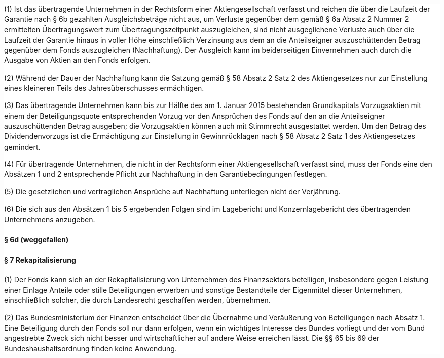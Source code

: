 (1) Ist das übertragende Unternehmen in der Rechtsform einer
Aktiengesellschaft verfasst und reichen die über die Laufzeit der
Garantie nach § 6b gezahlten Ausgleichsbeträge nicht aus, um Verluste
gegenüber dem gemäß § 6a Absatz 2 Nummer 2 ermittelten
Übertragungswert zum Übertragungszeitpunkt auszugleichen, sind nicht
ausgeglichene Verluste auch über die Laufzeit der Garantie hinaus in
voller Höhe einschließlich Verzinsung aus dem an die Anteilseigner
auszuschüttenden Betrag gegenüber dem Fonds auszugleichen
(Nachhaftung). Der Ausgleich kann im beiderseitigen Einvernehmen auch
durch die Ausgabe von Aktien an den Fonds erfolgen.

(2) Während der Dauer der Nachhaftung kann die Satzung gemäß § 58
Absatz 2 Satz 2 des Aktiengesetzes nur zur Einstellung eines kleineren
Teils des Jahresüberschusses ermächtigen.

(3) Das übertragende Unternehmen kann bis zur Hälfte des am 1. Januar
2015 bestehenden Grundkapitals Vorzugsaktien mit einem der
Beteiligungsquote entsprechenden Vorzug vor den Ansprüchen des Fonds
auf den an die Anteilseigner auszuschüttenden Betrag ausgeben; die
Vorzugsaktien können auch mit Stimmrecht ausgestattet werden. Um den
Betrag des Dividendenvorzugs ist die Ermächtigung zur Einstellung in
Gewinnrücklagen nach § 58 Absatz 2 Satz 1 des Aktiengesetzes
gemindert.

(4) Für übertragende Unternehmen, die nicht in der Rechtsform einer
Aktiengesellschaft verfasst sind, muss der Fonds eine den Absätzen 1
und 2 entsprechende Pflicht zur Nachhaftung in den Garantiebedingungen
festlegen.

(5) Die gesetzlichen und vertraglichen Ansprüche auf Nachhaftung
unterliegen nicht der Verjährung.

(6) Die sich aus den Absätzen 1 bis 5 ergebenden Folgen sind im
Lagebericht und Konzernlagebericht des übertragenden Unternehmens
anzugeben.


#### § 6d (weggefallen)



#### § 7 Rekapitalisierung

(1) Der Fonds kann sich an der Rekapitalisierung von Unternehmen des
Finanzsektors beteiligen, insbesondere gegen Leistung einer Einlage
Anteile oder stille Beteiligungen erwerben und sonstige Bestandteile
der Eigenmittel dieser Unternehmen, einschließlich solcher, die durch
Landesrecht geschaffen werden, übernehmen.

(2) Das Bundesministerium der Finanzen entscheidet über die Übernahme
und Veräußerung von Beteiligungen nach Absatz 1. Eine Beteiligung
durch den Fonds soll nur dann erfolgen, wenn ein wichtiges Interesse
des Bundes vorliegt und der vom Bund angestrebte Zweck sich nicht
besser und wirtschaftlicher auf andere Weise erreichen lässt. Die §§
65 bis 69 der Bundeshaushaltsordnung finden keine Anwendung.
